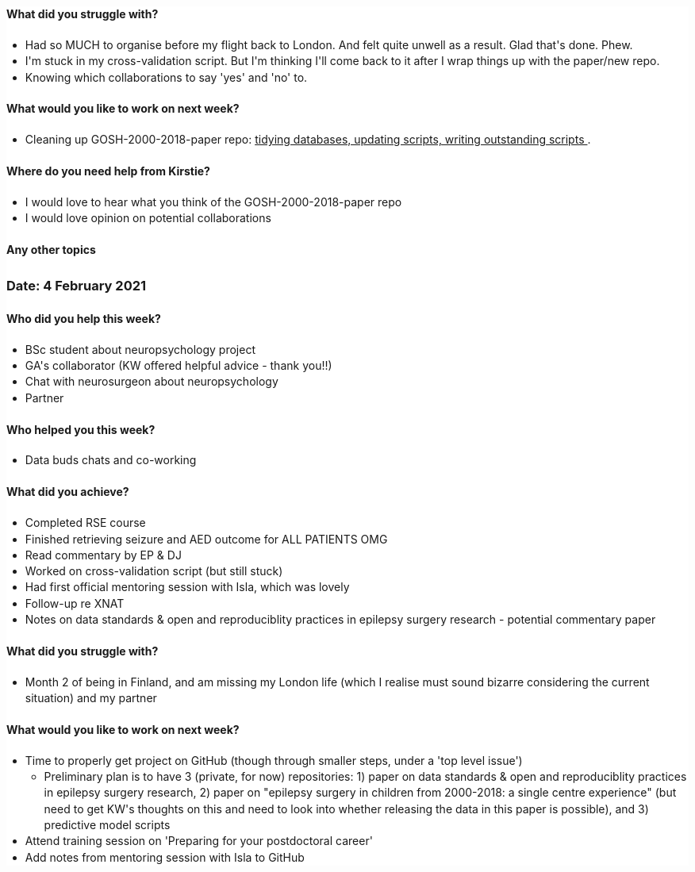 #### What did you struggle with?

* Had so MUCH to organise before my flight back to London. And felt quite unwell as a result. Glad that's done. Phew.
* I'm stuck in my cross-validation script. But I'm thinking I'll come back to it after I wrap things up with the paper/new repo.
* Knowing which collaborations to say 'yes' and 'no' to.

#### What would you like to work on next week?

* Cleaning up GOSH-2000-2018-paper repo: [tidying databases, updating scripts, writing outstanding scripts ](https://github.com/MariaEriksson/GOSH-2000-2018-paper/issues).

#### Where do you need help from Kirstie?

* I would love to hear what you think of the GOSH-2000-2018-paper repo
* I would love opinion on potential collaborations

#### Any other topics

### Date: 4 February 2021

#### Who did you help this week?

* BSc student about neuropsychology project
* GA's collaborator (KW offered helpful advice - thank you!!)
* Chat with neurosurgeon about neuropsychology
* Partner
  
#### Who helped you this week?

* Data buds chats and co-working

#### What did you achieve?

* Completed RSE course
* Finished retrieving seizure and AED outcome for ALL PATIENTS OMG
* Read commentary by EP & DJ
* Worked on cross-validation script (but still stuck)
* Had first official mentoring session with Isla, which was lovely
* Follow-up re XNAT
* Notes on data standards & open and reproduciblity practices in epilepsy surgery research - potential commentary paper

#### What did you struggle with?

* Month 2 of being in Finland, and am missing my London life (which I realise must sound bizarre considering the current situation) and my partner

#### What would you like to work on next week?

* Time to properly get project on GitHub (though through smaller steps, under a 'top level issue')
	* Preliminary plan is to have 3 (private, for now) repositories: 1) paper on data standards & open and reproduciblity practices in epilepsy surgery research, 2) paper on "epilepsy surgery in children from 2000-2018: a single centre experience" (but need to get KW's thoughts on this and need to look into whether releasing the data in this paper is possible), and 3) predictive model scripts
* Attend training session on 'Preparing for your postdoctoral career'
* Add notes from mentoring session with Isla to GitHub
